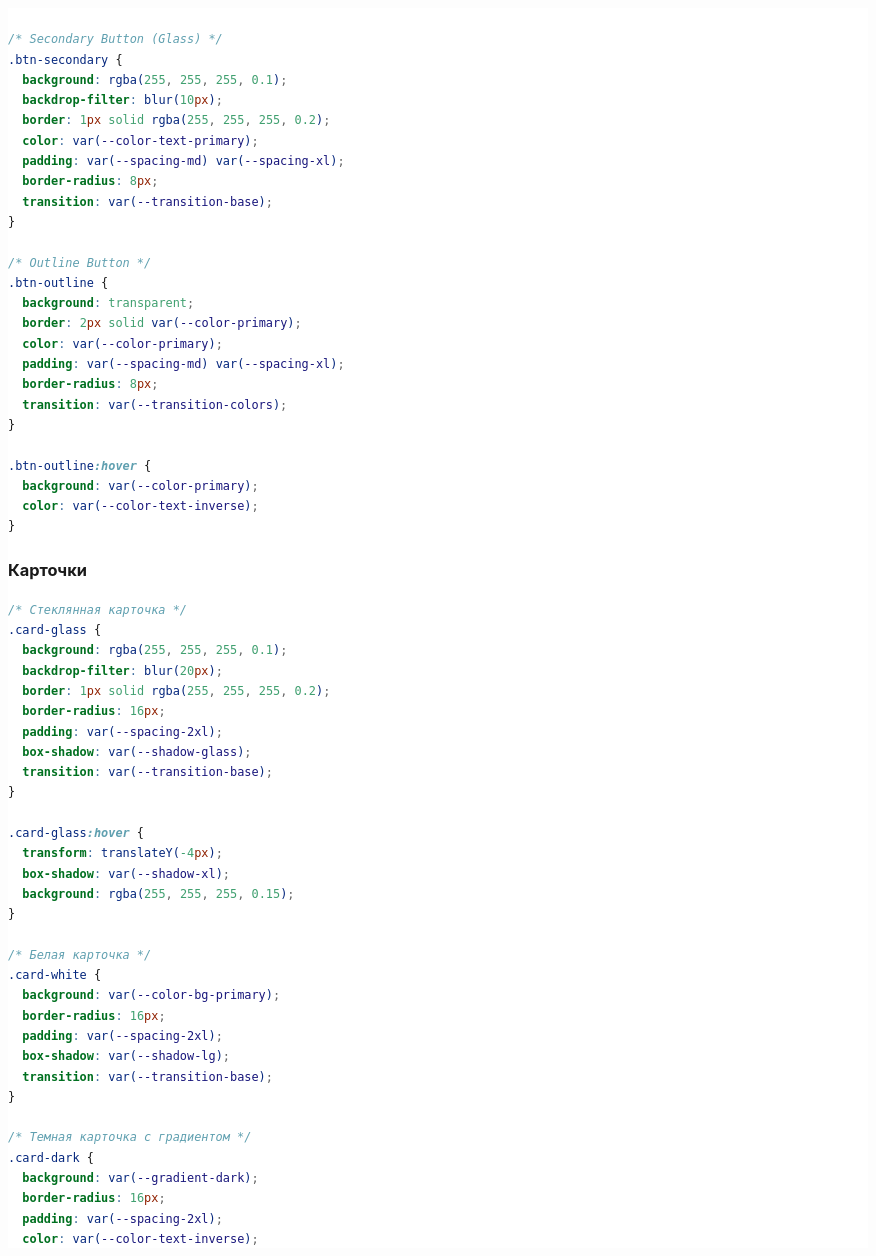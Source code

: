 ```css

/* Secondary Button (Glass) */
.btn-secondary {
  background: rgba(255, 255, 255, 0.1);
  backdrop-filter: blur(10px);
  border: 1px solid rgba(255, 255, 255, 0.2);
  color: var(--color-text-primary);
  padding: var(--spacing-md) var(--spacing-xl);
  border-radius: 8px;
  transition: var(--transition-base);
}

/* Outline Button */
.btn-outline {
  background: transparent;
  border: 2px solid var(--color-primary);
  color: var(--color-primary);
  padding: var(--spacing-md) var(--spacing-xl);
  border-radius: 8px;
  transition: var(--transition-colors);
}

.btn-outline:hover {
  background: var(--color-primary);
  color: var(--color-text-inverse);
}
```

### Карточки

```css
/* Стеклянная карточка */
.card-glass {
  background: rgba(255, 255, 255, 0.1);
  backdrop-filter: blur(20px);
  border: 1px solid rgba(255, 255, 255, 0.2);
  border-radius: 16px;
  padding: var(--spacing-2xl);
  box-shadow: var(--shadow-glass);
  transition: var(--transition-base);
}

.card-glass:hover {
  transform: translateY(-4px);
  box-shadow: var(--shadow-xl);
  background: rgba(255, 255, 255, 0.15);
}

/* Белая карточка */
.card-white {
  background: var(--color-bg-primary);
  border-radius: 16px;
  padding: var(--spacing-2xl);
  box-shadow: var(--shadow-lg);
  transition: var(--transition-base);
}

/* Темная карточка с градиентом */
.card-dark {
  background: var(--gradient-dark);
  border-radius: 16px;
  padding: var(--spacing-2xl);
  color: var(--color-text-inverse);
```